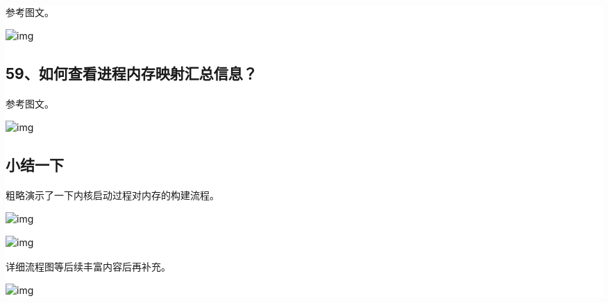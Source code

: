 参考图文。

![img](https://www.jeanleo.com/wp-content/uploads/2021/07/20210705180712_58949.png)

## 59、**如何查看进程内存映射汇总信息？**

参考图文。



![img](https://www.jeanleo.com/wp-content/uploads/2021/07/20210705180724_26816.png)



## **小结一下**

粗略演示了一下内核启动过程对内存的构建流程。

![img](https://www.jeanleo.com/wp-content/uploads/2021/07/20210705180736_10136.png)



![img](https://www.jeanleo.com/wp-content/uploads/2021/07/20210705180749_49564.png)

详细流程图等后续丰富内容后再补充。

![img](https://www.jeanleo.com/wp-content/uploads/2021/07/20210705180800_15095.png)

